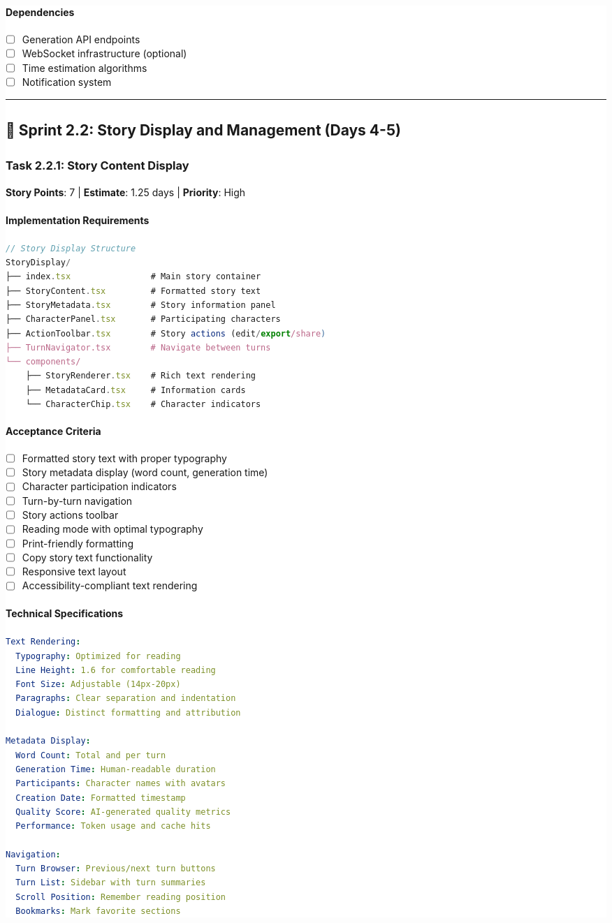 
#### Dependencies
- [ ] Generation API endpoints
- [ ] WebSocket infrastructure (optional)
- [ ] Time estimation algorithms
- [ ] Notification system

---

## 🎯 Sprint 2.2: Story Display and Management (Days 4-5)

### Task 2.2.1: Story Content Display
**Story Points**: 7 | **Estimate**: 1.25 days | **Priority**: High

#### Implementation Requirements
```typescript
// Story Display Structure
StoryDisplay/
├── index.tsx                # Main story container
├── StoryContent.tsx         # Formatted story text
├── StoryMetadata.tsx        # Story information panel
├── CharacterPanel.tsx       # Participating characters
├── ActionToolbar.tsx        # Story actions (edit/export/share)
├── TurnNavigator.tsx        # Navigate between turns
└── components/
    ├── StoryRenderer.tsx    # Rich text rendering
    ├── MetadataCard.tsx     # Information cards
    └── CharacterChip.tsx    # Character indicators
```

#### Acceptance Criteria
- [ ] Formatted story text with proper typography
- [ ] Story metadata display (word count, generation time)
- [ ] Character participation indicators
- [ ] Turn-by-turn navigation
- [ ] Story actions toolbar
- [ ] Reading mode with optimal typography
- [ ] Print-friendly formatting
- [ ] Copy story text functionality
- [ ] Responsive text layout
- [ ] Accessibility-compliant text rendering

#### Technical Specifications
```yaml
Text Rendering:
  Typography: Optimized for reading
  Line Height: 1.6 for comfortable reading
  Font Size: Adjustable (14px-20px)
  Paragraphs: Clear separation and indentation
  Dialogue: Distinct formatting and attribution

Metadata Display:
  Word Count: Total and per turn
  Generation Time: Human-readable duration
  Participants: Character names with avatars
  Creation Date: Formatted timestamp
  Quality Score: AI-generated quality metrics
  Performance: Token usage and cache hits

Navigation:
  Turn Browser: Previous/next turn buttons
  Turn List: Sidebar with turn summaries
  Scroll Position: Remember reading position
  Bookmarks: Mark favorite sections
```